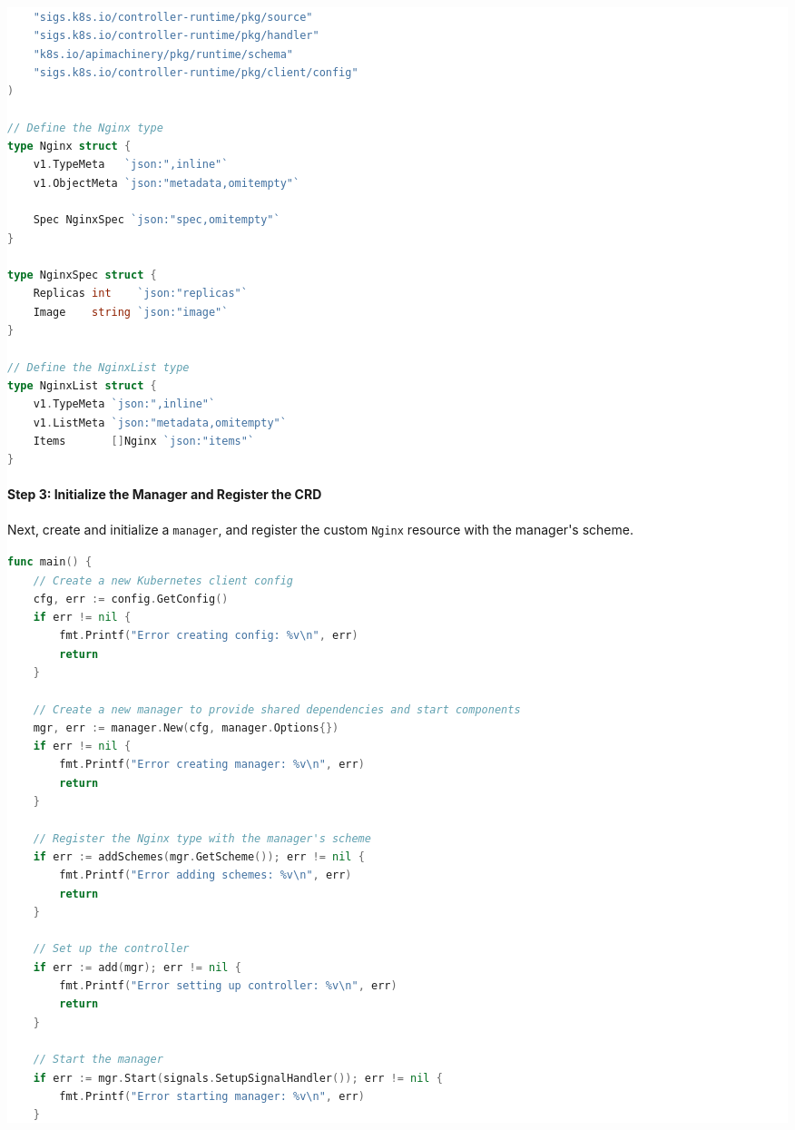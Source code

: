 ```go
	"sigs.k8s.io/controller-runtime/pkg/source"
	"sigs.k8s.io/controller-runtime/pkg/handler"
	"k8s.io/apimachinery/pkg/runtime/schema"
	"sigs.k8s.io/controller-runtime/pkg/client/config"
)

// Define the Nginx type
type Nginx struct {
	v1.TypeMeta   `json:",inline"`
	v1.ObjectMeta `json:"metadata,omitempty"`

	Spec NginxSpec `json:"spec,omitempty"`
}

type NginxSpec struct {
	Replicas int    `json:"replicas"`
	Image    string `json:"image"`
}

// Define the NginxList type
type NginxList struct {
	v1.TypeMeta `json:",inline"`
	v1.ListMeta `json:"metadata,omitempty"`
	Items       []Nginx `json:"items"`
}
```

#### Step 3: Initialize the Manager and Register the CRD

Next, create and initialize a `manager`, and register the custom `Nginx` resource with the manager's scheme.

```go
func main() {
	// Create a new Kubernetes client config
	cfg, err := config.GetConfig()
	if err != nil {
		fmt.Printf("Error creating config: %v\n", err)
		return
	}

	// Create a new manager to provide shared dependencies and start components
	mgr, err := manager.New(cfg, manager.Options{})
	if err != nil {
		fmt.Printf("Error creating manager: %v\n", err)
		return
	}

	// Register the Nginx type with the manager's scheme
	if err := addSchemes(mgr.GetScheme()); err != nil {
		fmt.Printf("Error adding schemes: %v\n", err)
		return
	}

	// Set up the controller
	if err := add(mgr); err != nil {
		fmt.Printf("Error setting up controller: %v\n", err)
		return
	}

	// Start the manager
	if err := mgr.Start(signals.SetupSignalHandler()); err != nil {
		fmt.Printf("Error starting manager: %v\n", err)
	}
```